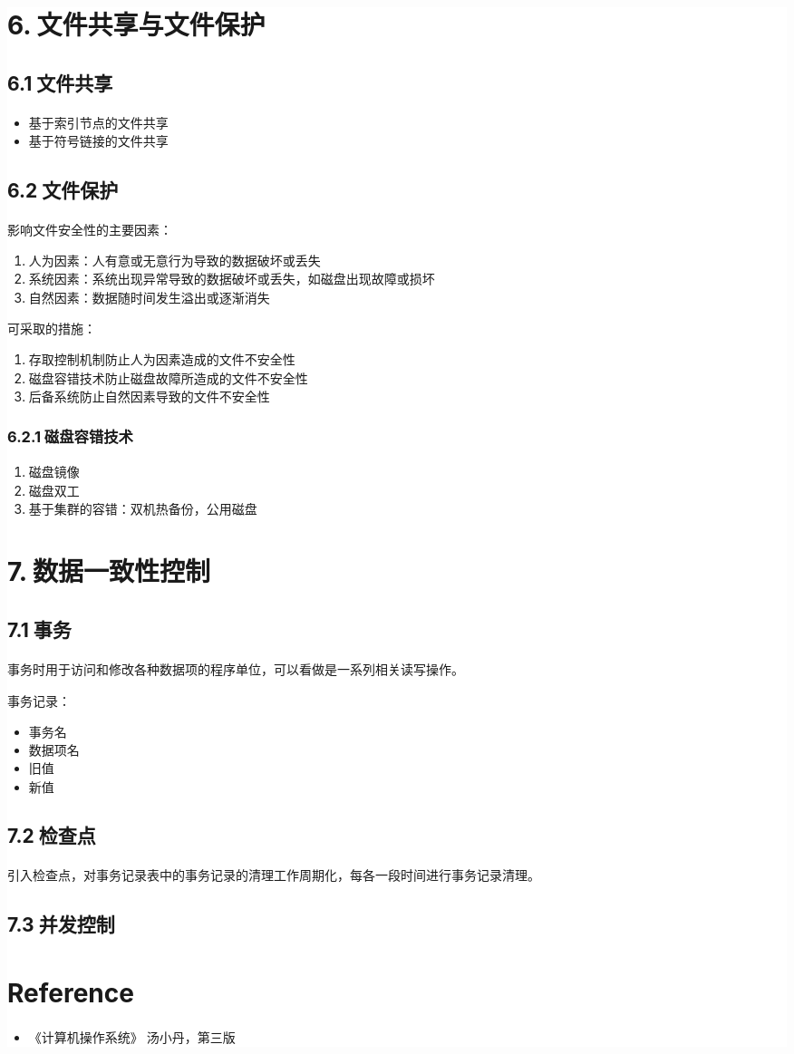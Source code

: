 # 6. 文件共享与文件保护
## 6.1 文件共享
- 基于索引节点的文件共享
- 基于符号链接的文件共享

## 6.2 文件保护
影响文件安全性的主要因素：
1. 人为因素：人有意或无意行为导致的数据破坏或丢失
2. 系统因素：系统出现异常导致的数据破坏或丢失，如磁盘出现故障或损坏
3. 自然因素：数据随时间发生溢出或逐渐消失

可采取的措施：
1. 存取控制机制防止人为因素造成的文件不安全性
2. 磁盘容错技术防止磁盘故障所造成的文件不安全性
3. 后备系统防止自然因素导致的文件不安全性

### 6.2.1 磁盘容错技术
1. 磁盘镜像
2. 磁盘双工
3. 基于集群的容错：双机热备份，公用磁盘

# 7. 数据一致性控制
## 7.1 事务
事务时用于访问和修改各种数据项的程序单位，可以看做是一系列相关读写操作。

事务记录：
- 事务名
- 数据项名
- 旧值
- 新值

## 7.2 检查点
引入检查点，对事务记录表中的事务记录的清理工作周期化，每各一段时间进行事务记录清理。

## 7.3 并发控制

# Reference
- 《计算机操作系统》 汤小丹，第三版